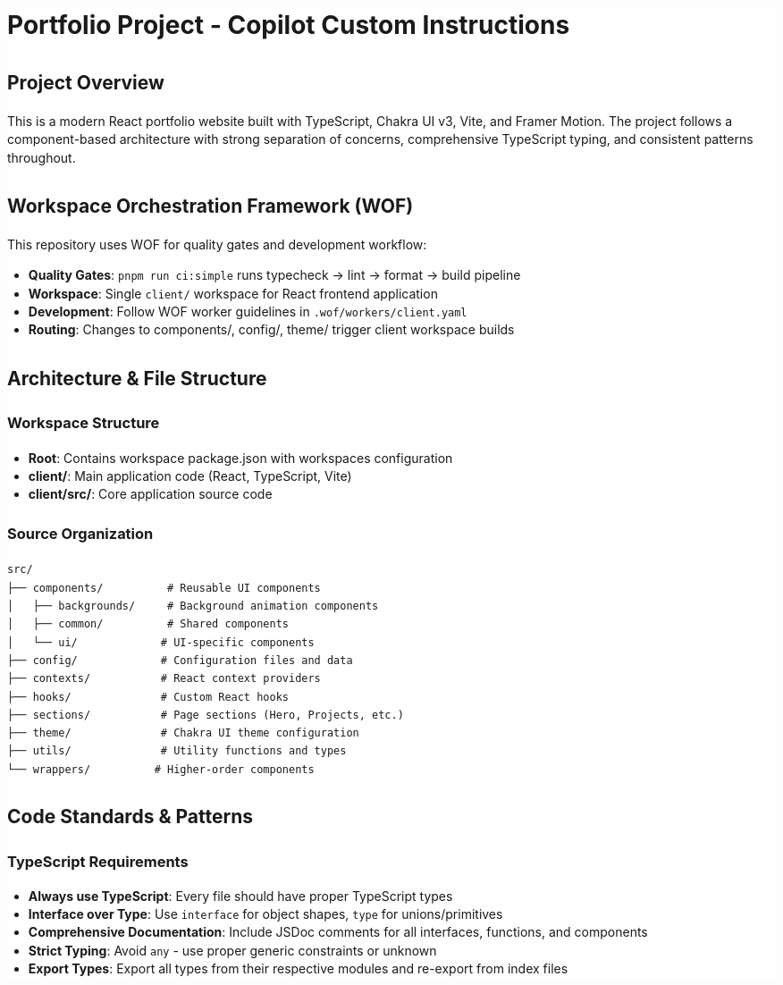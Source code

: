 # Portfolio Project - Copilot Custom Instructions

## Project Overview

This is a modern React portfolio website built with TypeScript, Chakra UI v3, Vite, and Framer Motion. The project follows a component-based architecture with strong separation of concerns, comprehensive TypeScript typing, and consistent patterns throughout.

## Workspace Orchestration Framework (WOF)

This repository uses WOF for quality gates and development workflow:

- **Quality Gates**: `pnpm run ci:simple` runs typecheck → lint → format → build pipeline
- **Workspace**: Single `client/` workspace for React frontend application
- **Development**: Follow WOF worker guidelines in `.wof/workers/client.yaml`
- **Routing**: Changes to components/, config/, theme/ trigger client workspace builds

## Architecture & File Structure

### Workspace Structure

- **Root**: Contains workspace package.json with workspaces configuration
- **client/**: Main application code (React, TypeScript, Vite)
- **client/src/**: Core application source code

### Source Organization

```
src/
├── components/          # Reusable UI components
│   ├── backgrounds/     # Background animation components
│   ├── common/          # Shared components
│   └── ui/             # UI-specific components
├── config/             # Configuration files and data
├── contexts/           # React context providers
├── hooks/              # Custom React hooks
├── sections/           # Page sections (Hero, Projects, etc.)
├── theme/              # Chakra UI theme configuration
├── utils/              # Utility functions and types
└── wrappers/          # Higher-order components
```

## Code Standards & Patterns

### TypeScript Requirements

- **Always use TypeScript**: Every file should have proper TypeScript types
- **Interface over Type**: Use `interface` for object shapes, `type` for unions/primitives
- **Comprehensive Documentation**: Include JSDoc comments for all interfaces, functions, and components
- **Strict Typing**: Avoid `any` - use proper generic constraints or unknown
- **Export Types**: Export all types from their respective modules and re-export from index files
